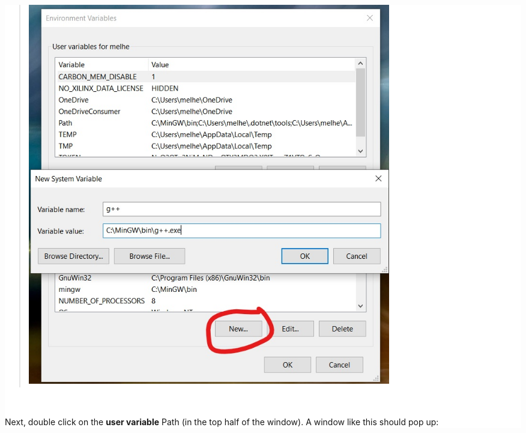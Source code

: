 > <img src="images/win_images/g++-03-path_02.png" alt="vscode_after_cloning" width="600"/>

<br>

Next, double click on the **user variable** Path (in the top half of the window). A window like this should pop up:
